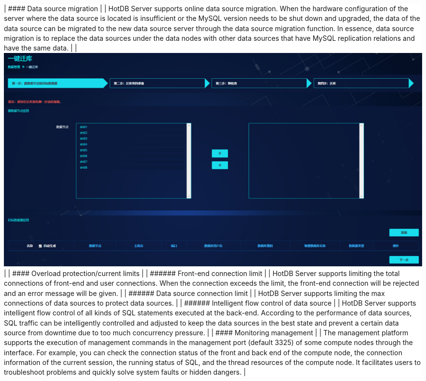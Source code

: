 | #### Data source migration |
| HotDB Server supports online data source migration. When the hardware configuration of the server where the data source is located is insufficient or the MySQL version needs to be shut down and upgraded, the data of the data source can be migrated to the new data source server through the data source migration function. In essence, data source migration is to replace the data sources under the data nodes with other data sources that have MySQL replication relations and have the same data. |
| ![](assets/white-paper/image47.png) |
| #### Overload protection/current limits |
| ###### Front-end connection limit |
| HotDB Server supports limiting the total connections of front-end and user connections. When the connection exceeds the limit, the front-end connection will be rejected and an error message will be given. |
| ###### Data source connection limit |
| HotDB Server supports limiting the max connections of data sources to protect data sources. |
| ###### Intelligent flow control of data source |
| HotDB Server supports intelligent flow control of all kinds of SQL statements executed at the back-end. According to the performance of data sources, SQL traffic can be intelligently controlled and adjusted to keep the data sources in the best state and prevent a certain data source from downtime due to too much concurrency pressure. |
| #### Monitoring management |
| The management platform supports the execution of management commands in the management port (default 3325) of some compute nodes through the interface. For example, you can check the connection status of the front and back end of the compute node, the connection information of the current session, the running status of SQL, and the thread resources of the compute node. It facilitates users to troubleshoot problems and quickly solve system faults or hidden dangers. |